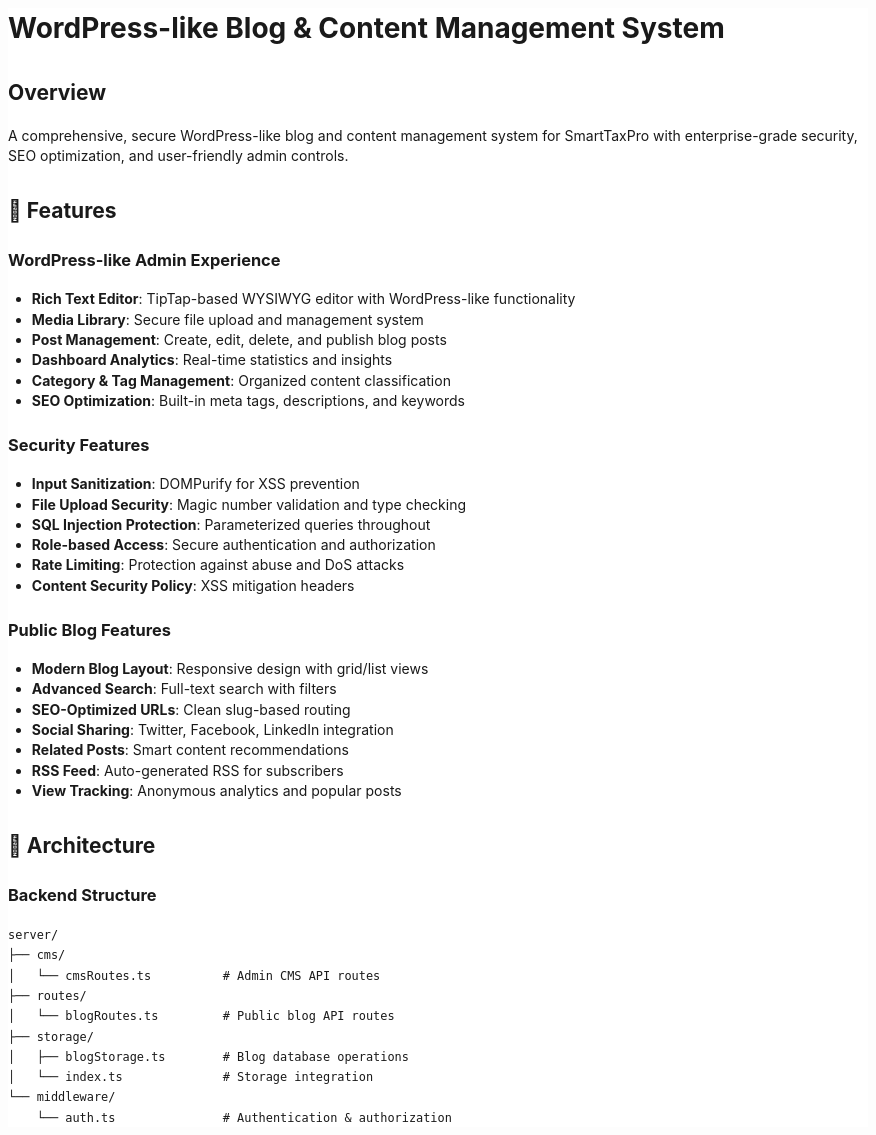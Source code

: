 # WordPress-like Blog & Content Management System

## Overview

A comprehensive, secure WordPress-like blog and content management system for SmartTaxPro with enterprise-grade security, SEO optimization, and user-friendly admin controls.

## 🚀 Features

### WordPress-like Admin Experience
- **Rich Text Editor**: TipTap-based WYSIWYG editor with WordPress-like functionality
- **Media Library**: Secure file upload and management system
- **Post Management**: Create, edit, delete, and publish blog posts
- **Dashboard Analytics**: Real-time statistics and insights
- **Category & Tag Management**: Organized content classification
- **SEO Optimization**: Built-in meta tags, descriptions, and keywords

### Security Features
- **Input Sanitization**: DOMPurify for XSS prevention
- **File Upload Security**: Magic number validation and type checking
- **SQL Injection Protection**: Parameterized queries throughout
- **Role-based Access**: Secure authentication and authorization
- **Rate Limiting**: Protection against abuse and DoS attacks
- **Content Security Policy**: XSS mitigation headers

### Public Blog Features
- **Modern Blog Layout**: Responsive design with grid/list views
- **Advanced Search**: Full-text search with filters
- **SEO-Optimized URLs**: Clean slug-based routing
- **Social Sharing**: Twitter, Facebook, LinkedIn integration
- **Related Posts**: Smart content recommendations
- **RSS Feed**: Auto-generated RSS for subscribers
- **View Tracking**: Anonymous analytics and popular posts

## 📁 Architecture

### Backend Structure
```
server/
├── cms/
│   └── cmsRoutes.ts          # Admin CMS API routes
├── routes/
│   └── blogRoutes.ts         # Public blog API routes
├── storage/
│   ├── blogStorage.ts        # Blog database operations
│   └── index.ts              # Storage integration
└── middleware/
    └── auth.ts               # Authentication & authorization
```
